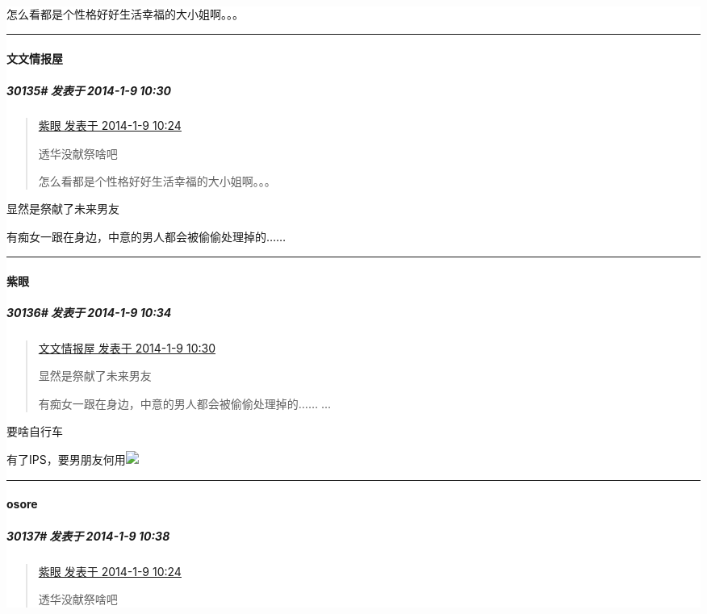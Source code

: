 怎么看都是个性格好好生活幸福的大小姐啊。。。







-----

####  文文情报屋  
##### 30135#       发表于 2014-1-9 10:30



<blockquote><a href="httphttps://bbs.saraba1st.com/2b/forum.php?mod=redirect&amp;goto=findpost&amp;pid=24152161&amp;ptid=821720" target="_blank">紫眼 发表于 2014-1-9 10:24</a>

透华没献祭啥吧

怎么看都是个性格好好生活幸福的大小姐啊。。。</blockquote>
显然是祭献了未来男友

有痴女一跟在身边，中意的男人都会被偷偷处理掉的……







-----

####  紫眼  
##### 30136#       发表于 2014-1-9 10:34



<blockquote><a href="httphttps://bbs.saraba1st.com/2b/forum.php?mod=redirect&amp;goto=findpost&amp;pid=24152217&amp;ptid=821720" target="_blank">文文情报屋 发表于 2014-1-9 10:30</a>

显然是祭献了未来男友

有痴女一跟在身边，中意的男人都会被偷偷处理掉的…… ...</blockquote>
要啥自行车

有了IPS，要男朋友何用<img src="https://static.saraba1st.com/image/smiley/face/05.gif" referrerpolicy="no-referrer">







-----

####  osore  
##### 30137#       发表于 2014-1-9 10:38



<blockquote><a href="httphttps://bbs.saraba1st.com/2b/forum.php?mod=redirect&amp;goto=findpost&amp;pid=24152161&amp;ptid=821720" target="_blank">紫眼 发表于 2014-1-9 10:24</a>

透华没献祭啥吧
